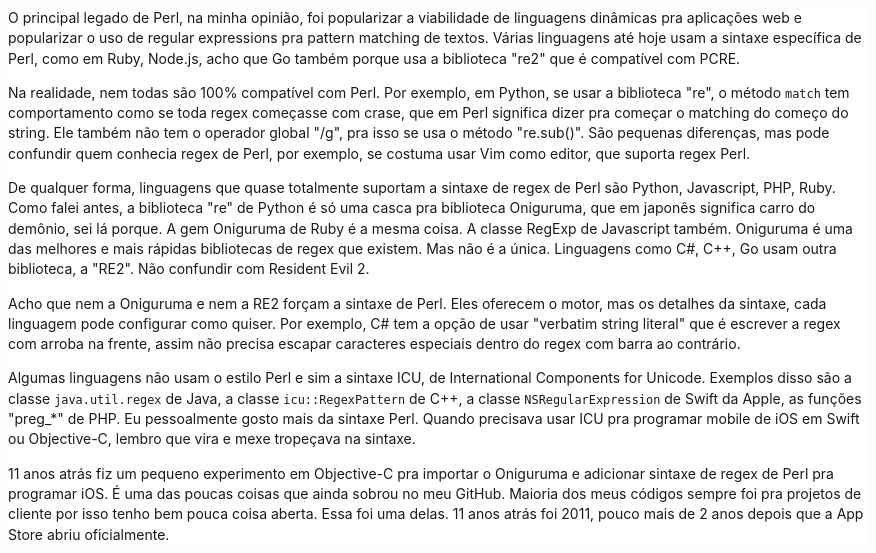 




O principal legado de Perl, na minha opinião, foi popularizar a viabilidade de linguagens dinâmicas pra aplicações web e popularizar o uso de regular expressions pra pattern matching de textos. Várias linguagens até hoje usam a sintaxe específica de Perl, como em Ruby, Node.js, acho que Go também porque usa a biblioteca "re2" que é compatível com PCRE.






Na realidade, nem todas são 100% compatível com Perl. Por exemplo, em Python, se usar a biblioteca "re", o método `match` tem comportamento como se toda regex começasse com crase, que em Perl significa dizer pra começar o matching do começo do string. Ele também não tem o operador global "/g", pra isso se usa o método "re.sub()".  São pequenas diferenças, mas pode confundir quem conhecia regex de Perl, por exemplo, se costuma usar Vim como editor, que suporta regex Perl.






De qualquer forma, linguagens que quase totalmente suportam a sintaxe de regex de Perl são Python, Javascript, PHP, Ruby. Como falei antes, a biblioteca "re" de Python é só uma casca pra biblioteca Oniguruma, que em japonês significa carro do demônio, sei lá porque. A gem Oniguruma de Ruby é a mesma coisa. A classe RegExp de Javascript também. Oniguruma é uma das melhores e mais rápidas bibliotecas de regex que existem. Mas não é a única. Linguagens como C#, C++, Go usam outra biblioteca, a "RE2". Não confundir com Resident Evil 2.






Acho que nem a Oniguruma e nem a RE2 forçam a sintaxe de Perl. Eles oferecem o motor, mas os detalhes da sintaxe, cada linguagem pode configurar como quiser. Por exemplo, C# tem a opção de usar "verbatim string literal" que é escrever a regex com arroba na frente, assim não precisa escapar caracteres especiais dentro do regex com barra ao contrário. 






Algumas linguagens não usam o estilo Perl e sim a sintaxe ICU, de International Components for Unicode. Exemplos disso são a classe `java.util.regex` de Java, a classe `icu::RegexPattern` de C++, a classe `NSRegularExpression` de Swift da Apple, as funções "preg_*" de PHP. Eu pessoalmente gosto mais da sintaxe Perl. Quando precisava usar ICU pra programar mobile de iOS em Swift ou Objective-C, lembro que vira e mexe tropeçava na sintaxe.






11 anos atrás fiz um pequeno experimento em Objective-C pra importar o Oniguruma e adicionar sintaxe de regex de Perl pra programar iOS. É uma das poucas coisas que ainda sobrou no meu GitHub. Maioria dos meus códigos sempre foi pra projetos de cliente por isso tenho bem pouca coisa aberta. Essa foi uma delas. 11 anos atrás foi 2011, pouco mais de 2 anos depois que a App Store abriu oficialmente. 






